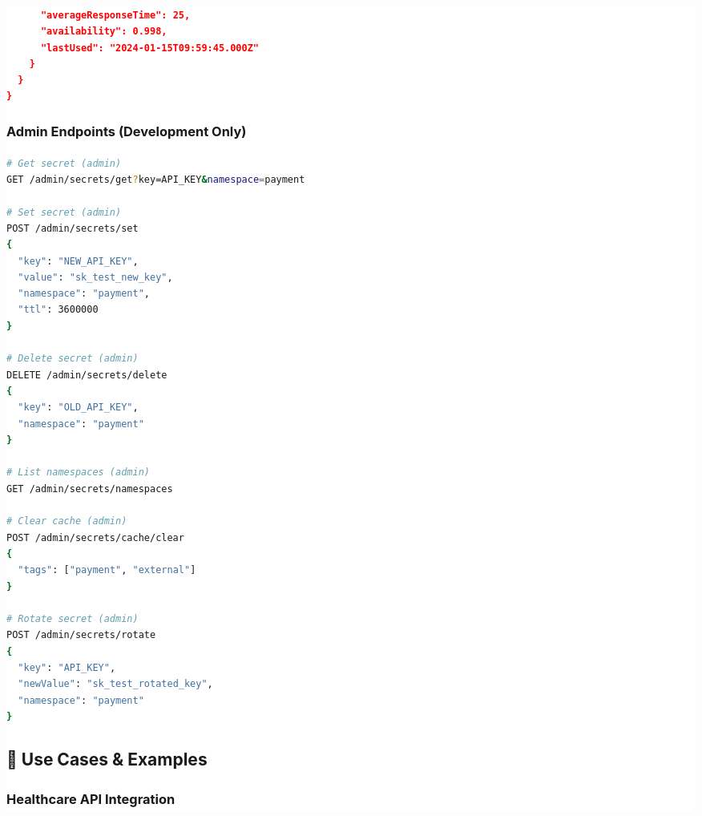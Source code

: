 ```json
      "averageResponseTime": 25,
      "availability": 0.998,
      "lastUsed": "2024-01-15T09:59:45.000Z"
    }
  }
}
```

### Admin Endpoints (Development Only)

```bash
# Get secret (admin)
GET /admin/secrets/get?key=API_KEY&namespace=payment

# Set secret (admin)
POST /admin/secrets/set
{
  "key": "NEW_API_KEY",
  "value": "sk_test_new_key",
  "namespace": "payment",
  "ttl": 3600000
}

# Delete secret (admin)
DELETE /admin/secrets/delete
{
  "key": "OLD_API_KEY",
  "namespace": "payment"
}

# List namespaces (admin)
GET /admin/secrets/namespaces

# Clear cache (admin)
POST /admin/secrets/cache/clear
{
  "tags": ["payment", "external"]
}

# Rotate secret (admin)
POST /admin/secrets/rotate
{
  "key": "API_KEY",
  "newValue": "sk_test_rotated_key",
  "namespace": "payment"
}
```

## 🚀 Use Cases & Examples

### Healthcare API Integration
